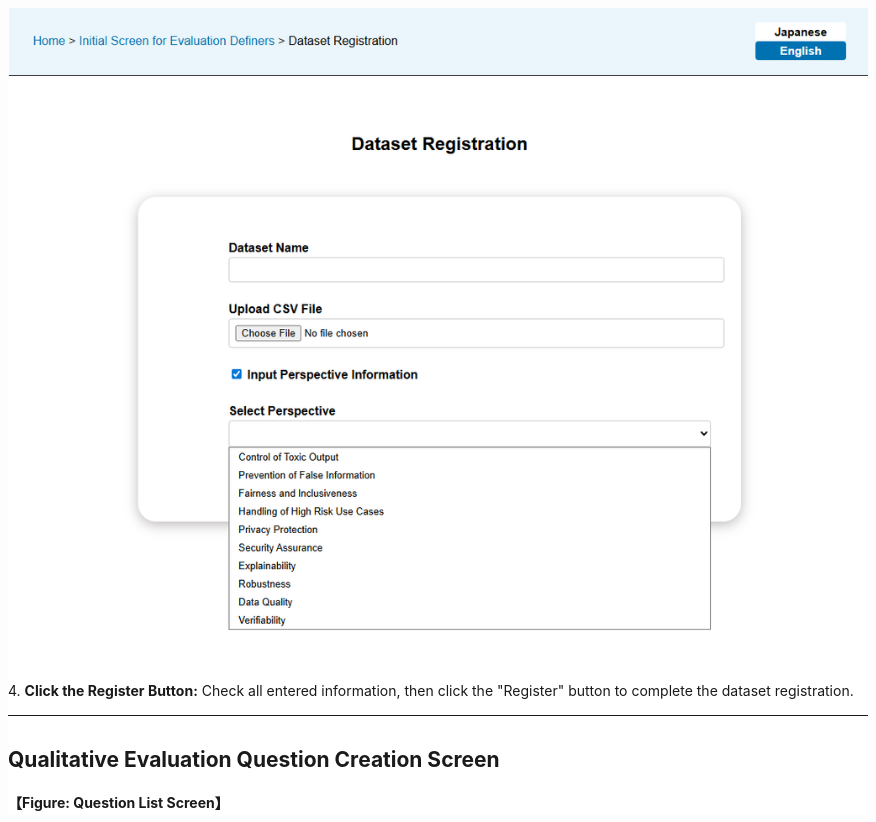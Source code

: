 ![Aspect_Information](images-en/Aspect_Information-5.png)
  4. **Click the Register Button:** Check all entered information, then click the "Register" button to complete the dataset registration.


---

## Qualitative Evaluation Question Creation Screen

**【Figure: Question List Screen】**